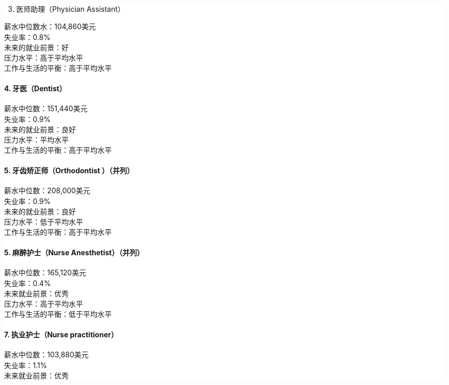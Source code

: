  3. 医师助理（Physician Assistant）
</h4>
<p>
 薪水中位数水：104,860美元
 <br/>
 失业率：0.8%
 <br/>
 未来的就业前景：好
 <br/>
 压力水平：高于平均水平
 <br/>
 工作与生活的平衡：高于平均水平
</p>
<h4>
 4. 牙医（Dentist）
</h4>
<p>
 薪水中位数：151,440美元
 <br/>
 失业率：0.9%
 <br/>
 未来的就业前景：良好
 <br/>
 压力水平：平均水平
 <br/>
 工作与生活的平衡：高于平均水平
</p>
<h4>
 5. 牙齿矫正师（Orthodontist ）（并列）
</h4>
<p>
 薪水中位数：208,000美元
 <br/>
 失业率：0.9%
 <br/>
 未来的就业前景：良好
 <br/>
 压力水平：低于平均水平
 <br/>
 工作与生活的平衡：高于平均水平
</p>
<h4>
 5. 麻醉护士（Nurse Anesthetist）（并列）
</h4>
<p>
 薪水中位数：165,120美元
 <br/>
 失业率：0.4%
 <br/>
 未来就业前景：优秀
 <br/>
 压力水平：高于平均水平
 <br/>
 工作与生活的平衡：低于平均水平
</p>
<h4>
 7. 执业护士（Nurse practitioner）
</h4>
<p>
 薪水中位数：103,880美元
 <br/>
 失业率：1.1%
 <br/>
 未来就业前景：优秀
